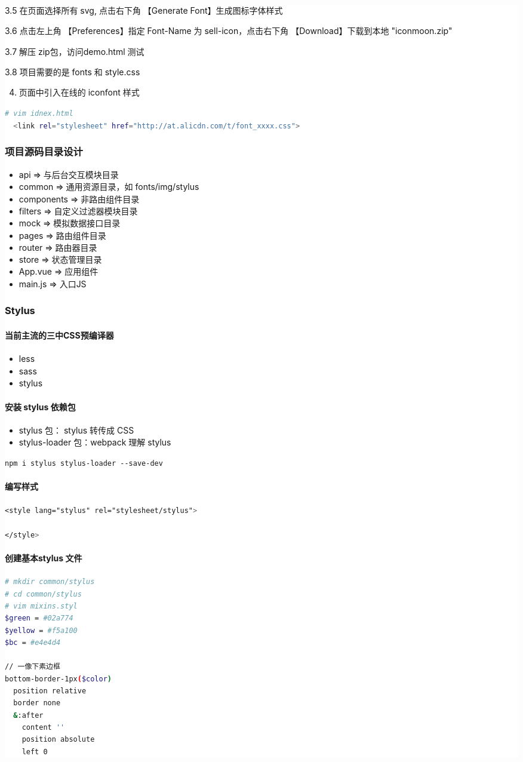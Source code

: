 3.5 在页面选择所有 svg, 点击右下角 【Generate Font】生成图标字体样式

3.6 点击左上角 【Preferences】指定 Font-Name 为 sell-icon，点击右下角 【Download】下载到本地 "iconmoon.zip"

3.7 解压 zip包，访问demo.html 测试

3.8 项目需要的是 fonts 和 style.css

4. 页面中引入在线的 iconfont 样式

```sh
# vim idnex.html
  <link rel="stylesheet" href="http://at.alicdn.com/t/font_xxxx.css">
```

### 项目源码目录设计

- api => 与后台交互模块目录
- common => 通用资源目录，如 fonts/img/stylus
- components => 非路由组件目录
- filters => 自定义过滤器模块目录
- mock => 模拟数据接口目录
- pages => 路由组件目录
- router => 路由器目录
- store => 状态管理目录
- App.vue => 应用组件
- main.js => 入口JS

### Stylus

#### 当前主流的三中CSS预编译器

- less
- sass
- stylus

#### 安装 stylus 依赖包

- stylus 包： stylus 转传成 CSS
- stylus-loader 包：webpack 理解 stylus

`npm i stylus stylus-loader --save-dev`

#### 编写样式

```css
<style lang="stylus" rel="stylesheet/stylus">

</style>
```

#### 创建基本stylus 文件

```sh
# mkdir common/stylus
# cd common/stylus
# vim mixins.styl
$green = #02a774
$yellow = #f5a100
$bc = #e4e4d4

// 一像下素边框
bottom-border-1px($color)
  position relative
  border none
  &:after
    content ''
    position absolute
    left 0
```